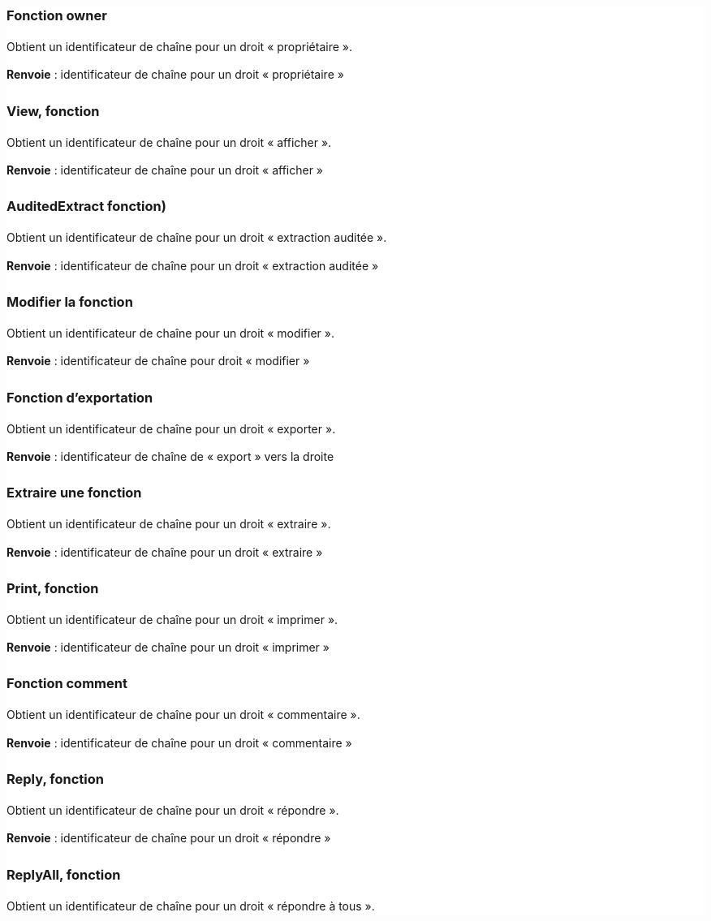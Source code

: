 ### <a name="owner-function"></a>Fonction owner
Obtient un identificateur de chaîne pour un droit « propriétaire ».

  
**Renvoie** : identificateur de chaîne pour un droit « propriétaire »
  
### <a name="view-function"></a>View, fonction
Obtient un identificateur de chaîne pour un droit « afficher ».

  
**Renvoie** : identificateur de chaîne pour un droit « afficher »
  
### <a name="auditedextract-function"></a>AuditedExtract fonction)
Obtient un identificateur de chaîne pour un droit « extraction auditée ».

  
**Renvoie** : identificateur de chaîne pour un droit « extraction auditée »
  
### <a name="edit-function"></a>Modifier la fonction
Obtient un identificateur de chaîne pour un droit « modifier ».

  
**Renvoie** : identificateur de chaîne pour droit « modifier »
  
### <a name="export-function"></a>Fonction d’exportation
Obtient un identificateur de chaîne pour un droit « exporter ».

  
**Renvoie** : identificateur de chaîne de « export » vers la droite
  
### <a name="extract-function"></a>Extraire une fonction
Obtient un identificateur de chaîne pour un droit « extraire ».

  
**Renvoie** : identificateur de chaîne pour un droit « extraire »
  
### <a name="print-function"></a>Print, fonction
Obtient un identificateur de chaîne pour un droit « imprimer ».

  
**Renvoie** : identificateur de chaîne pour un droit « imprimer »
  
### <a name="comment-function"></a>Fonction comment
Obtient un identificateur de chaîne pour un droit « commentaire ».

  
**Renvoie** : identificateur de chaîne pour un droit « commentaire »
  
### <a name="reply-function"></a>Reply, fonction
Obtient un identificateur de chaîne pour un droit « répondre ».

  
**Renvoie** : identificateur de chaîne pour un droit « répondre »
  
### <a name="replyall-function"></a>ReplyAll, fonction
Obtient un identificateur de chaîne pour un droit « répondre à tous ».
